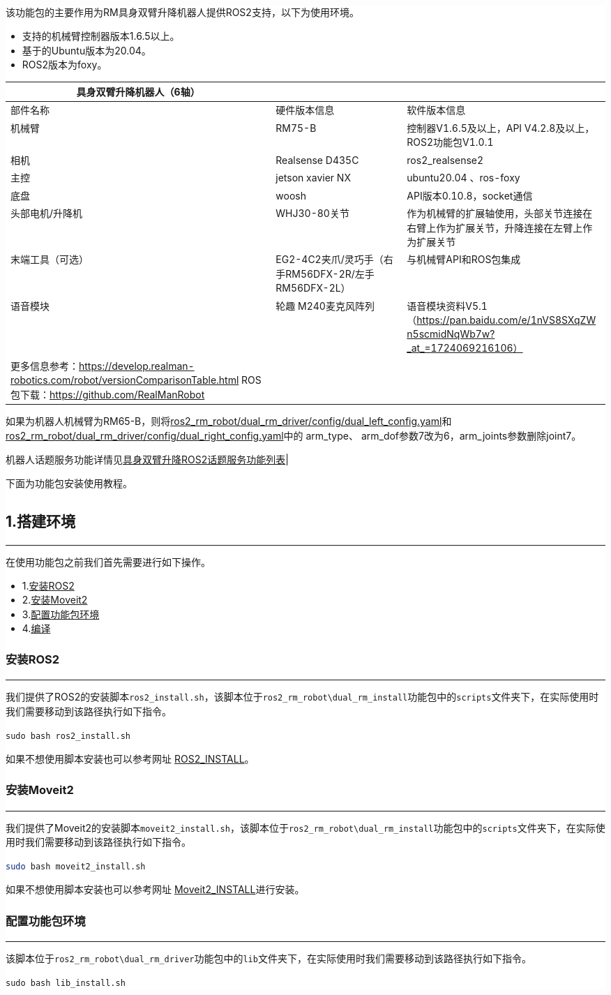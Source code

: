 该功能包的主要作用为RM具身双臂升降机器人提供ROS2支持，以下为使用环境。

* 支持的机械臂控制器版本1.6.5以上。
* 基于的Ubuntu版本为20.04。
* ROS2版本为foxy。

| 具身双臂升降机器人（6轴）                                    |                                                     |                                                              |
| ------------------------------------------------------------ | --------------------------------------------------- | ------------------------------------------------------------ |
| 部件名称                                                     | 硬件版本信息                                        | 软件版本信息                                                 |
| 机械臂                                                       | RM75-B                                              | 控制器V1.6.5及以上，API V4.2.8及以上，ROS2功能包V1.0.1       |
| 相机                                                         | Realsense D435C                                     | ros2_realsense2                                              |
| 主控                                                         | jetson xavier NX                                    | ubuntu20.04 、ros-foxy                                       |
| 底盘                                                         | woosh                                               | API版本0.10.8，socket通信                                    |
| 头部电机/升降机                                              | WHJ30-80关节                                        | 作为机械臂的扩展轴使用，头部关节连接在右臂上作为扩展关节，升降连接在左臂上作为扩展关节 |
| 末端工具（可选）                                             | EG2-4C2夹爪/灵巧手（右手RM56DFX-2R/左手RM56DFX-2L） | 与机械臂API和ROS包集成                                       |
| 语音模块                                                     | 轮趣 M240麦克风阵列                                 | 语音模块资料V5.1（https://pan.baidu.com/e/1nVS8SXqZWn5scmidNqWb7w?_at_=1724069216106） |
| 更多信息参考：https://develop.realman-robotics.com/robot/versionComparisonTable.html ROS包下载：https://github.com/RealManRobot |                                                     |                                                              |

如果为机器人机械臂为RM65-B，则将[ros2_rm_robot/dual_rm_driver/config/dual_left_config.yaml](./ros2_rm_robot/dual_rm_driver/config/dual_left_config.yaml)和[ros2_rm_robot/dual_rm_driver/config/dual_right_config.yaml](./ros2_rm_robot/dual_rm_driver/config/dual_right_config.yaml)中的 arm_type、 arm_dof参数7改为6，arm_joints参数删除joint7。

机器人话题服务功能详情见[具身双臂升降ROS2话题服务功能列表](./具身双臂升降ROS2话题服务功能列表.md)|

下面为功能包安装使用教程。

## 1.搭建环境
---
在使用功能包之前我们首先需要进行如下操作。
* 1.[安装ROS2](#安装ROS2)
* 2.[安装Moveit2](#安装Moveit2)
* 3.[配置功能包环境](#配置功能包环境)
* 4.[编译](#编译)
### 安装ROS2
----
我们提供了ROS2的安装脚本`ros2_install.sh`，该脚本位于`ros2_rm_robot\dual_rm_install`功能包中的`scripts`文件夹下，在实际使用时我们需要移动到该路径执行如下指令。
```
sudo bash ros2_install.sh
```
如果不想使用脚本安装也可以参考网址 [ROS2_INSTALL](https://docs.ros.org/en/foxy/Installation/Ubuntu-Install-Debians.html)。
### 安装Moveit2
----
我们提供了Moveit2的安装脚本`moveit2_install.sh`，该脚本位于`ros2_rm_robot\dual_rm_install`功能包中的`scripts`文件夹下，在实际使用时我们需要移动到该路径执行如下指令。
```bash
sudo bash moveit2_install.sh
```
如果不想使用脚本安装也可以参考网址 [Moveit2_INSTALL](https://moveit.ros.org/install-moveit2/binary/)进行安装。
### 配置功能包环境
----
该脚本位于`ros2_rm_robot\dual_rm_driver`功能包中的`lib`文件夹下，在实际使用时我们需要移动到该路径执行如下指令。
```
sudo bash lib_install.sh
```